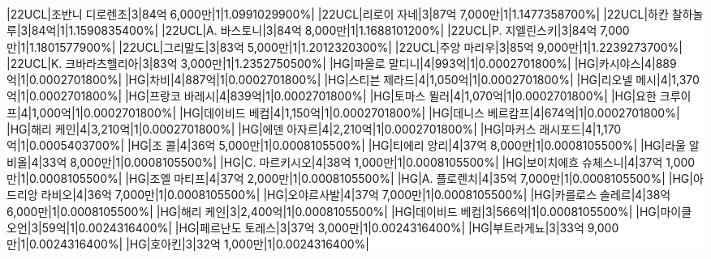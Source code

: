 |22UCL|조반니 디로렌초|3|84억 6,000만|1|1.0991029900%|
|22UCL|리로이 자네|3|87억 7,000만|1|1.1477358700%|
|22UCL|하칸 찰하놀루|3|84억|1|1.1590835400%|
|22UCL|A. 바스토니|3|84억 8,000만|1|1.1688101200%|
|22UCL|P. 지엘린스키|3|84억 7,000만|1|1.1801577900%|
|22UCL|그리말도|3|83억 5,000만|1|1.2012320300%|
|22UCL|주앙 마리우|3|85억 9,000만|1|1.2239273700%|
|22UCL|K. 크바라츠헬리아|3|83억 3,000만|1|1.2352750500%|
|HG|파올로 말디니|4|993억|1|0.0002701800%|
|HG|카시야스|4|889억|1|0.0002701800%|
|HG|차비|4|887억|1|0.0002701800%|
|HG|스티븐 제라드|4|1,050억|1|0.0002701800%|
|HG|리오넬 메시|4|1,370억|1|0.0002701800%|
|HG|프랑코 바레시|4|839억|1|0.0002701800%|
|HG|토마스 뮐러|4|1,070억|1|0.0002701800%|
|HG|요한 크루이프|4|1,000억|1|0.0002701800%|
|HG|데이비드 베컴|4|1,150억|1|0.0002701800%|
|HG|데니스 베르캄프|4|674억|1|0.0002701800%|
|HG|해리 케인|4|3,210억|1|0.0002701800%|
|HG|에덴 아자르|4|2,210억|1|0.0002701800%|
|HG|마커스 래시포드|4|1,170억|1|0.0005403700%|
|HG|조 콜|4|36억 5,000만|1|0.0008105500%|
|HG|티에리 앙리|4|37억 8,000만|1|0.0008105500%|
|HG|라울 알비올|4|33억 8,000만|1|0.0008105500%|
|HG|C. 마르키시오|4|38억 1,000만|1|0.0008105500%|
|HG|보이치에흐 슈체스니|4|37억 1,000만|1|0.0008105500%|
|HG|조엘 마티프|4|37억 2,000만|1|0.0008105500%|
|HG|A. 플로렌치|4|35억 7,000만|1|0.0008105500%|
|HG|아드리앙 라비오|4|36억 7,000만|1|0.0008105500%|
|HG|오야르사발|4|37억 7,000만|1|0.0008105500%|
|HG|카를로스 솔레르|4|38억 6,000만|1|0.0008105500%|
|HG|해리 케인|3|2,400억|1|0.0008105500%|
|HG|데이비드 베컴|3|566억|1|0.0008105500%|
|HG|마이클 오언|3|59억|1|0.0024316400%|
|HG|페르난도 토레스|3|37억 3,000만|1|0.0024316400%|
|HG|부트라게뇨|3|33억 9,000만|1|0.0024316400%|
|HG|호아킨|3|32억 1,000만|1|0.0024316400%|